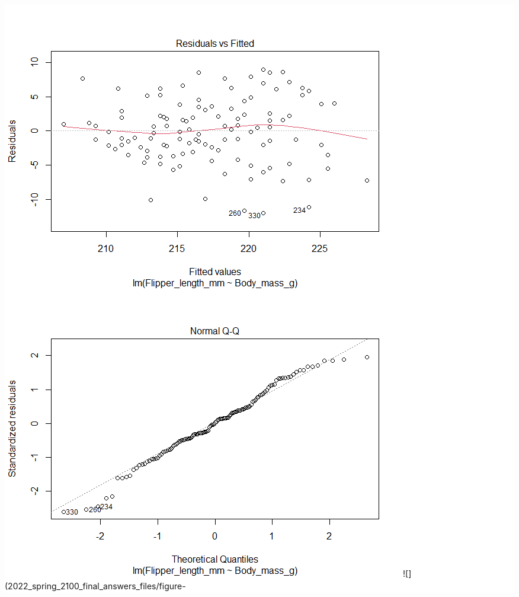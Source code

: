 ![](2022_spring_2100_final_answers_files/figure-html/unnamed-chunk-12-1.png)![](2022_spring_2100_final_answers_files/figure-html/unnamed-chunk-12-2.png)![](2022_spring_2100_final_answers_files/figure-